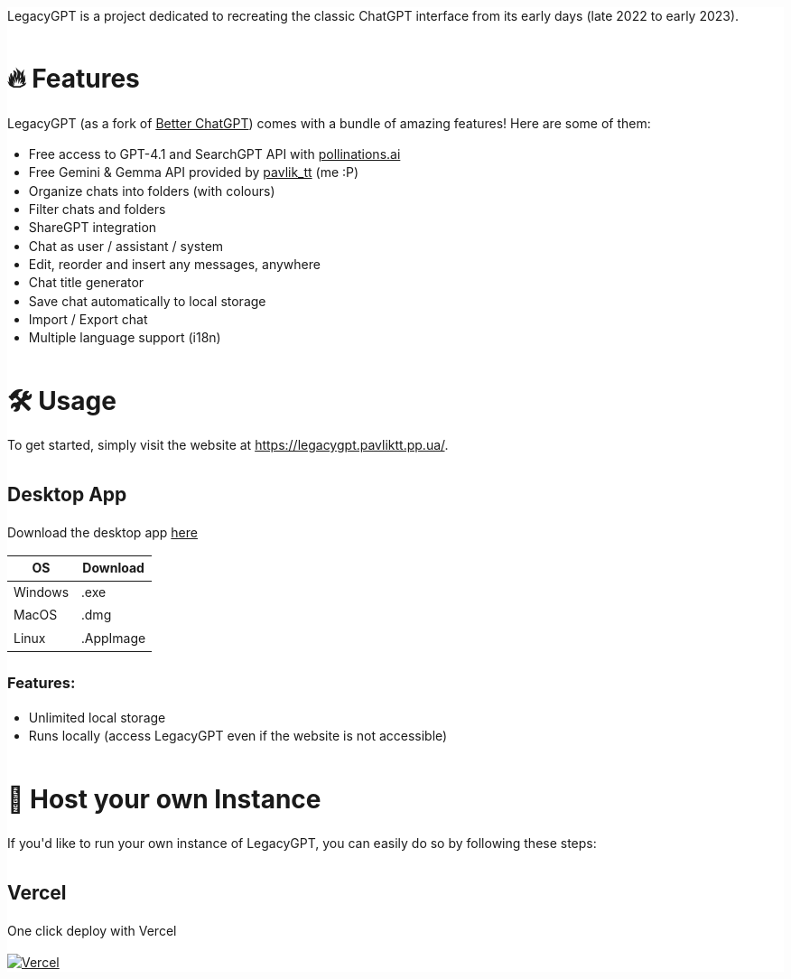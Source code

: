 LegacyGPT is a project dedicated to recreating the classic ChatGPT interface from its early days (late 2022 to early 2023).

# 🔥 Features

LegacyGPT (as a fork of [Better ChatGPT](https://github.com/ztjhz/BetterChatGPT)) comes with a bundle of amazing features! Here are some of them:

- Free access to GPT-4.1 and SearchGPT API with [pollinations.ai](https://pollinations.ai)
- Free Gemini & Gemma API provided by [pavlik_tt](https://github.com/pavlik-dev/) (me :P)
- Organize chats into folders (with colours)
- Filter chats and folders
- ShareGPT integration
- Chat as user / assistant / system
- Edit, reorder and insert any messages, anywhere
- Chat title generator
- Save chat automatically to local storage
- Import / Export chat
- Multiple language support (i18n)

# 🛠️ Usage

To get started, simply visit the website at <https://legacygpt.pavliktt.pp.ua/>.

## Desktop App

Download the desktop app [here](https://github.com/ztjhz/BetterChatGPT/releases)

| OS      | Download  |
| ------- | --------- |
| Windows | .exe      |
| MacOS   | .dmg      |
| Linux   | .AppImage |

### Features:

- Unlimited local storage
- Runs locally (access LegacyGPT even if the website is not accessible)

# 🛫 Host your own Instance

If you'd like to run your own instance of LegacyGPT, you can easily do so by following these steps:

## Vercel

One click deploy with Vercel

[![Vercel](https://vercel.com/button)](https://vercel.com/new/clone?repository-url=https%3A%2F%2Fgithub.com%2Fpavlik-dev%2FLegacyGPT)
